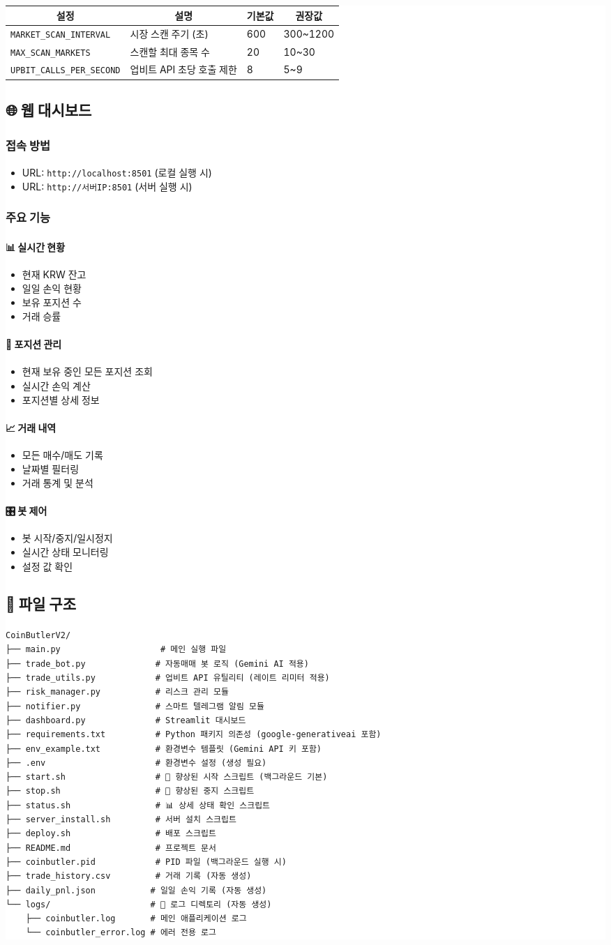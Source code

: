 | 설정 | 설명 | 기본값 | 권장값 |
|-----|------|--------|--------|
| `MARKET_SCAN_INTERVAL` | 시장 스캔 주기 (초) | 600 | 300~1200 |
| `MAX_SCAN_MARKETS` | 스캔할 최대 종목 수 | 20 | 10~30 |
| `UPBIT_CALLS_PER_SECOND` | 업비트 API 초당 호출 제한 | 8 | 5~9 |

## 🌐 웹 대시보드

### 접속 방법
- URL: `http://localhost:8501` (로컬 실행 시)
- URL: `http://서버IP:8501` (서버 실행 시)

### 주요 기능

#### 📊 실시간 현황
- 현재 KRW 잔고
- 일일 손익 현황
- 보유 포지션 수
- 거래 승률

#### 💼 포지션 관리
- 현재 보유 중인 모든 포지션 조회
- 실시간 손익 계산
- 포지션별 상세 정보

#### 📈 거래 내역
- 모든 매수/매도 기록
- 날짜별 필터링
- 거래 통계 및 분석

#### 🎛️ 봇 제어
- 봇 시작/중지/일시정지
- 실시간 상태 모니터링
- 설정 값 확인

## 📁 파일 구조

```
CoinButlerV2/
├── main.py                    # 메인 실행 파일
├── trade_bot.py              # 자동매매 봇 로직 (Gemini AI 적용)
├── trade_utils.py            # 업비트 API 유틸리티 (레이트 리미터 적용)
├── risk_manager.py           # 리스크 관리 모듈
├── notifier.py               # 스마트 텔레그램 알림 모듈
├── dashboard.py              # Streamlit 대시보드
├── requirements.txt          # Python 패키지 의존성 (google-generativeai 포함)
├── env_example.txt           # 환경변수 템플릿 (Gemini API 키 포함)
├── .env                      # 환경변수 설정 (생성 필요)
├── start.sh                  # 🚀 향상된 시작 스크립트 (백그라운드 기본)
├── stop.sh                   # 🛑 향상된 중지 스크립트
├── status.sh                 # 📊 상세 상태 확인 스크립트
├── server_install.sh         # 서버 설치 스크립트
├── deploy.sh                 # 배포 스크립트
├── README.md                 # 프로젝트 문서
├── coinbutler.pid            # PID 파일 (백그라운드 실행 시)
├── trade_history.csv         # 거래 기록 (자동 생성)
├── daily_pnl.json           # 일일 손익 기록 (자동 생성)
└── logs/                    # 📂 로그 디렉토리 (자동 생성)
    ├── coinbutler.log       # 메인 애플리케이션 로그
    └── coinbutler_error.log # 에러 전용 로그
```